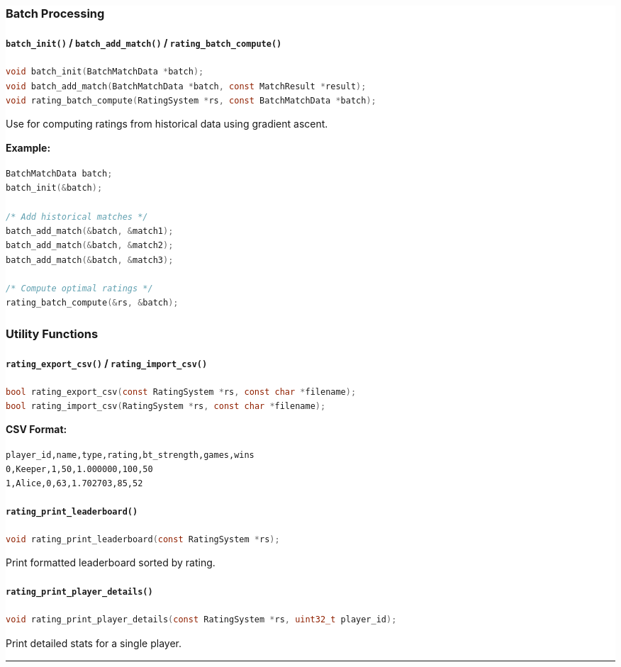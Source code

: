 ### Batch Processing

#### `batch_init()` / `batch_add_match()` / `rating_batch_compute()`
```c
void batch_init(BatchMatchData *batch);
void batch_add_match(BatchMatchData *batch, const MatchResult *result);
void rating_batch_compute(RatingSystem *rs, const BatchMatchData *batch);
```

Use for computing ratings from historical data using gradient ascent.

**Example:**
```c
BatchMatchData batch;
batch_init(&batch);

/* Add historical matches */
batch_add_match(&batch, &match1);
batch_add_match(&batch, &match2);
batch_add_match(&batch, &match3);

/* Compute optimal ratings */
rating_batch_compute(&rs, &batch);
```

### Utility Functions

#### `rating_export_csv()` / `rating_import_csv()`
```c
bool rating_export_csv(const RatingSystem *rs, const char *filename);
bool rating_import_csv(RatingSystem *rs, const char *filename);
```

**CSV Format:**
```csv
player_id,name,type,rating,bt_strength,games,wins
0,Keeper,1,50,1.000000,100,50
1,Alice,0,63,1.702703,85,52
```

#### `rating_print_leaderboard()`
```c
void rating_print_leaderboard(const RatingSystem *rs);
```
Print formatted leaderboard sorted by rating.

#### `rating_print_player_details()`
```c
void rating_print_player_details(const RatingSystem *rs, uint32_t player_id);
```
Print detailed stats for a single player.

---
